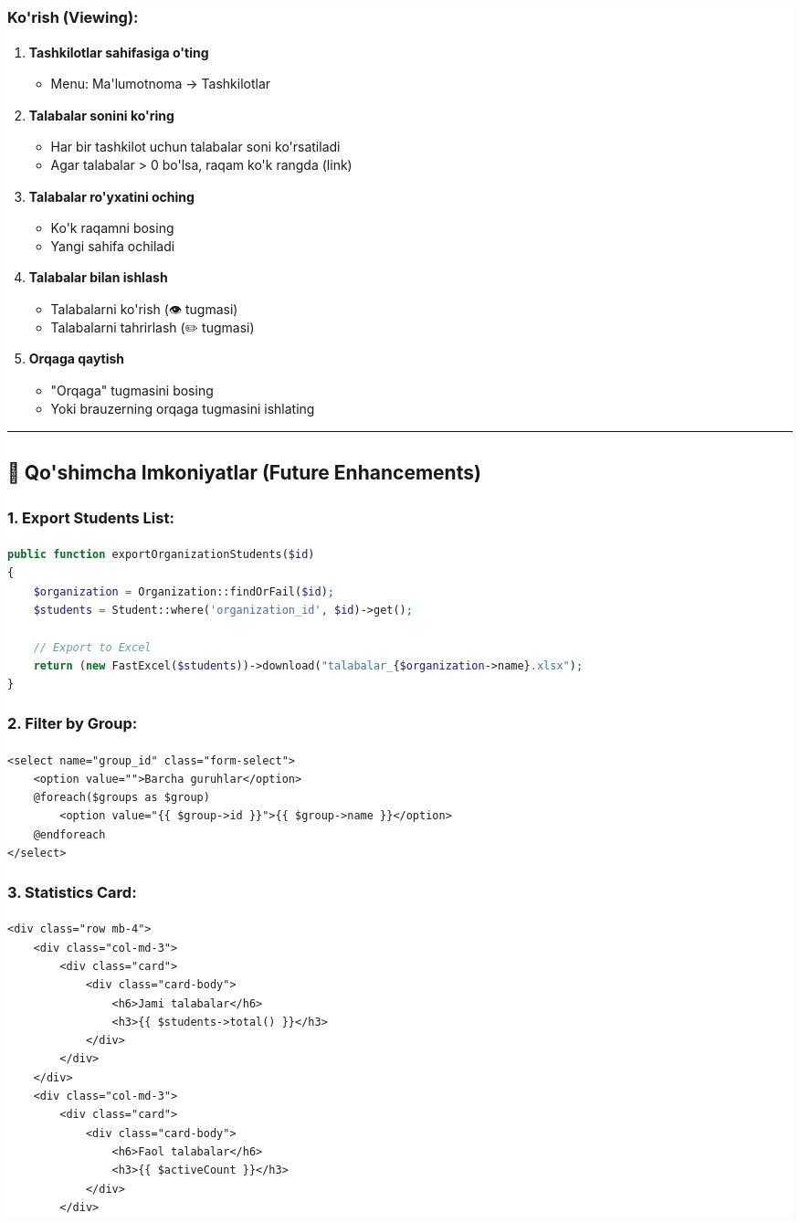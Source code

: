 ### Ko'rish (Viewing):

1. **Tashkilotlar sahifasiga o'ting**
   - Menu: Ma'lumotnoma → Tashkilotlar

2. **Talabalar sonini ko'ring**
   - Har bir tashkilot uchun talabalar soni ko'rsatiladi
   - Agar talabalar > 0 bo'lsa, raqam ko'k rangda (link)

3. **Talabalar ro'yxatini oching**
   - Ko'k raqamni bosing
   - Yangi sahifa ochiladi

4. **Talabalar bilan ishlash**
   - Talabalarni ko'rish (👁️ tugmasi)
   - Talabalarni tahrirlash (✏️ tugmasi)

5. **Orqaga qaytish**
   - "Orqaga" tugmasini bosing
   - Yoki brauzerning orqaga tugmasini ishlating

---

## 🎯 Qo'shimcha Imkoniyatlar (Future Enhancements)

### 1. Export Students List:
```php
public function exportOrganizationStudents($id)
{
    $organization = Organization::findOrFail($id);
    $students = Student::where('organization_id', $id)->get();
    
    // Export to Excel
    return (new FastExcel($students))->download("talabalar_{$organization->name}.xlsx");
}
```

### 2. Filter by Group:
```blade
<select name="group_id" class="form-select">
    <option value="">Barcha guruhlar</option>
    @foreach($groups as $group)
        <option value="{{ $group->id }}">{{ $group->name }}</option>
    @endforeach
</select>
```

### 3. Statistics Card:
```blade
<div class="row mb-4">
    <div class="col-md-3">
        <div class="card">
            <div class="card-body">
                <h6>Jami talabalar</h6>
                <h3>{{ $students->total() }}</h3>
            </div>
        </div>
    </div>
    <div class="col-md-3">
        <div class="card">
            <div class="card-body">
                <h6>Faol talabalar</h6>
                <h3>{{ $activeCount }}</h3>
            </div>
        </div>
```